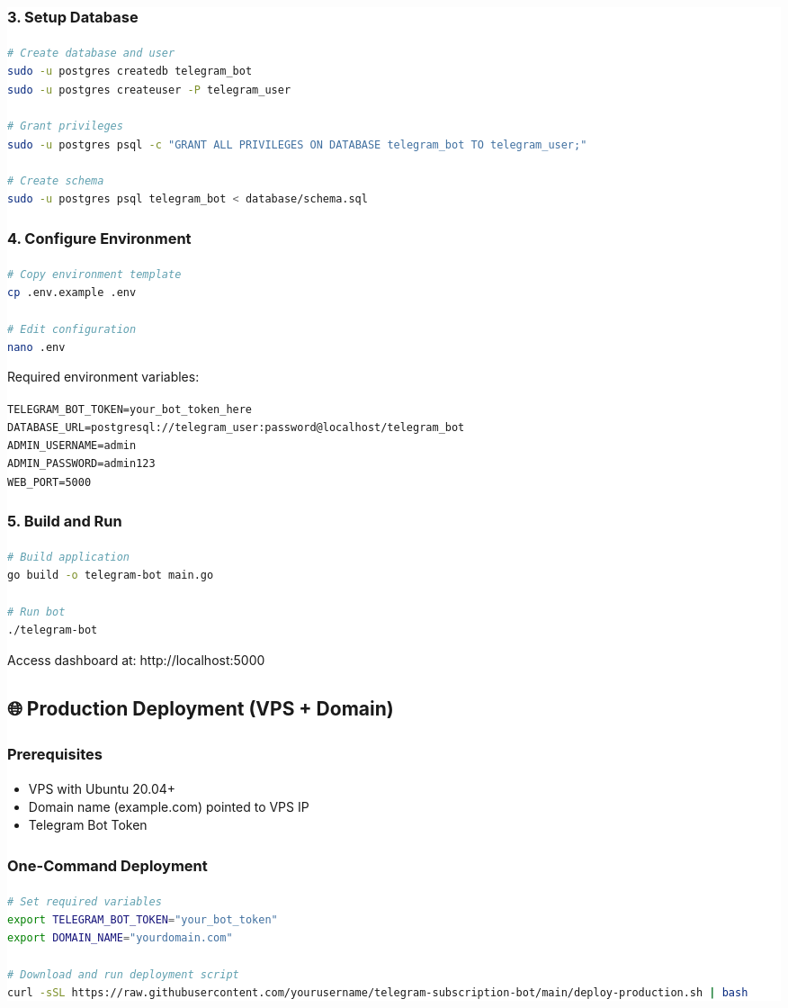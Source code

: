 ### 3. Setup Database
```bash
# Create database and user
sudo -u postgres createdb telegram_bot
sudo -u postgres createuser -P telegram_user

# Grant privileges
sudo -u postgres psql -c "GRANT ALL PRIVILEGES ON DATABASE telegram_bot TO telegram_user;"

# Create schema
sudo -u postgres psql telegram_bot < database/schema.sql
```

### 4. Configure Environment
```bash
# Copy environment template
cp .env.example .env

# Edit configuration
nano .env
```

Required environment variables:
```env
TELEGRAM_BOT_TOKEN=your_bot_token_here
DATABASE_URL=postgresql://telegram_user:password@localhost/telegram_bot
ADMIN_USERNAME=admin
ADMIN_PASSWORD=admin123
WEB_PORT=5000
```

### 5. Build and Run
```bash
# Build application
go build -o telegram-bot main.go

# Run bot
./telegram-bot
```

Access dashboard at: http://localhost:5000

## 🌐 Production Deployment (VPS + Domain)

### Prerequisites
- VPS with Ubuntu 20.04+
- Domain name (example.com) pointed to VPS IP
- Telegram Bot Token

### One-Command Deployment

```bash
# Set required variables
export TELEGRAM_BOT_TOKEN="your_bot_token"
export DOMAIN_NAME="yourdomain.com"

# Download and run deployment script
curl -sSL https://raw.githubusercontent.com/yourusername/telegram-subscription-bot/main/deploy-production.sh | bash
```
